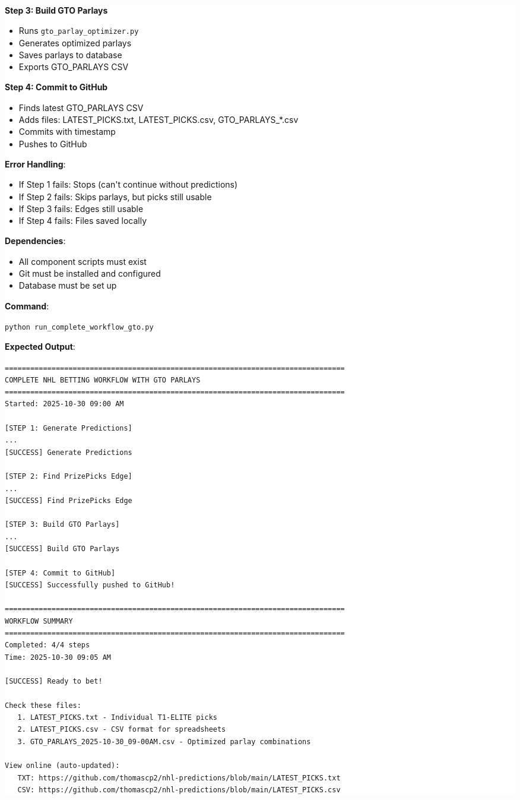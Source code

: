 **Step 3: Build GTO Parlays**
- Runs `gto_parlay_optimizer.py`
- Generates optimized parlays
- Saves parlays to database
- Exports GTO_PARLAYS CSV

**Step 4: Commit to GitHub**
- Finds latest GTO_PARLAYS CSV
- Adds files: LATEST_PICKS.txt, LATEST_PICKS.csv, GTO_PARLAYS_*.csv
- Commits with timestamp
- Pushes to GitHub

**Error Handling**:
- If Step 1 fails: Stops (can't continue without predictions)
- If Step 2 fails: Skips parlays, but picks still usable
- If Step 3 fails: Edges still usable
- If Step 4 fails: Files saved locally

**Dependencies**:
- All component scripts must exist
- Git must be installed and configured
- Database must be set up

**Command**:
```bash
python run_complete_workflow_gto.py
```

**Expected Output**:
```
================================================================================
COMPLETE NHL BETTING WORKFLOW WITH GTO PARLAYS
================================================================================
Started: 2025-10-30 09:00 AM

[STEP 1: Generate Predictions]
...
[SUCCESS] Generate Predictions

[STEP 2: Find PrizePicks Edge]
...
[SUCCESS] Find PrizePicks Edge

[STEP 3: Build GTO Parlays]
...
[SUCCESS] Build GTO Parlays

[STEP 4: Commit to GitHub]
[SUCCESS] Successfully pushed to GitHub!

================================================================================
WORKFLOW SUMMARY
================================================================================
Completed: 4/4 steps
Time: 2025-10-30 09:05 AM

[SUCCESS] Ready to bet!

Check these files:
   1. LATEST_PICKS.txt - Individual T1-ELITE picks
   2. LATEST_PICKS.csv - CSV format for spreadsheets
   3. GTO_PARLAYS_2025-10-30_09-00AM.csv - Optimized parlay combinations

View online (auto-updated):
   TXT: https://github.com/thomascp2/nhl-predictions/blob/main/LATEST_PICKS.txt
   CSV: https://github.com/thomascp2/nhl-predictions/blob/main/LATEST_PICKS.csv
```